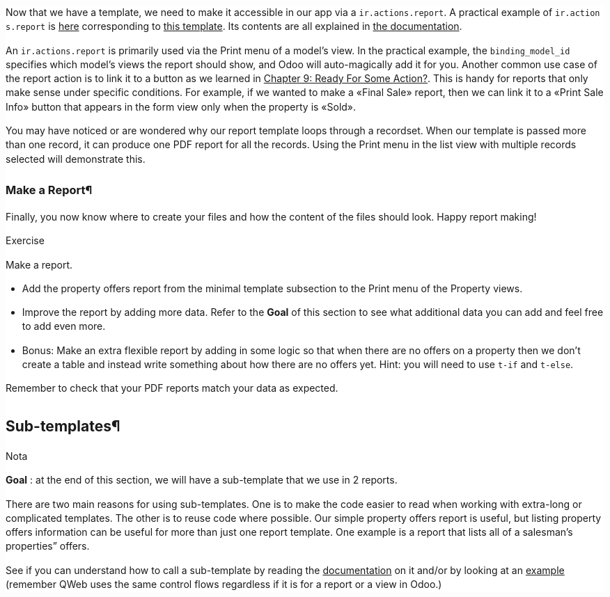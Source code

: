 Now that we have a template, we need to make it accessible in our app via a `ir.actions.report`. A practical example of `ir.actions.report` is [here](https://github.com/odoo/odoo/blob/0e12fa135882cd5095dbf15fe2f64231c6a84336/addons/event/report/event_event_reports.xml#L20-L30) corresponding to [this template](https://github.com/odoo/odoo/blob/0e12fa135882cd5095dbf15fe2f64231c6a84336/addons/event/report/event_event_templates.xml#L5). Its contents are all explained in [the documentation](../reference/backend/actions.html#reference-actions-report).

An `ir.actions.report` is primarily used via the Print menu of a model’s view. In the practical example, the `binding_model_id` specifies which model’s views the report should show, and Odoo will auto-magically add it for you. Another common use case of the report action is to link it to a button as we learned in [Chapter 9: Ready For Some Action?](server_framework_101/09_actions.html). This is handy for reports that only make sense under specific conditions. For example, if we wanted to make a «Final Sale» report, then we can link it to a «Print Sale Info» button that appears in the form view only when the property is «Sold».

You may have noticed or are wondered why our report template loops through a recordset. When our template is passed more than one record, it can produce one PDF report for all the records. Using the Print menu in the list view with multiple records selected will demonstrate this.

### Make a Report¶

Finally, you now know where to create your files and how the content of the files should look. Happy report making!

Exercise

Make a report.

  * Add the property offers report from the minimal template subsection to the Print menu of the Property views.

  * Improve the report by adding more data. Refer to the **Goal** of this section to see what additional data you can add and feel free to add even more.

  * Bonus: Make an extra flexible report by adding in some logic so that when there are no offers on a property then we don’t create a table and instead write something about how there are no offers yet. Hint: you will need to use `t-if` and `t-else`.




Remember to check that your PDF reports match your data as expected.

## Sub-templates¶

Nota

**Goal** : at the end of this section, we will have a sub-template that we use in 2 reports.

There are two main reasons for using sub-templates. One is to make the code easier to read when working with extra-long or complicated templates. The other is to reuse code where possible. Our simple property offers report is useful, but listing property offers information can be useful for more than just one report template. One example is a report that lists all of a salesman’s properties” offers.

See if you can understand how to call a sub-template by reading the [documentation](../reference/frontend/qweb.html#reference-qweb-sub-templates) on it and/or by looking at an [example](https://github.com/odoo/odoo/blob/0e12fa135882cd5095dbf15fe2f64231c6a84336/addons/portal/static/src/xml/portal_chatter.xml#L147-L160) (remember QWeb uses the same control flows regardless if it is for a report or a view in Odoo.)
